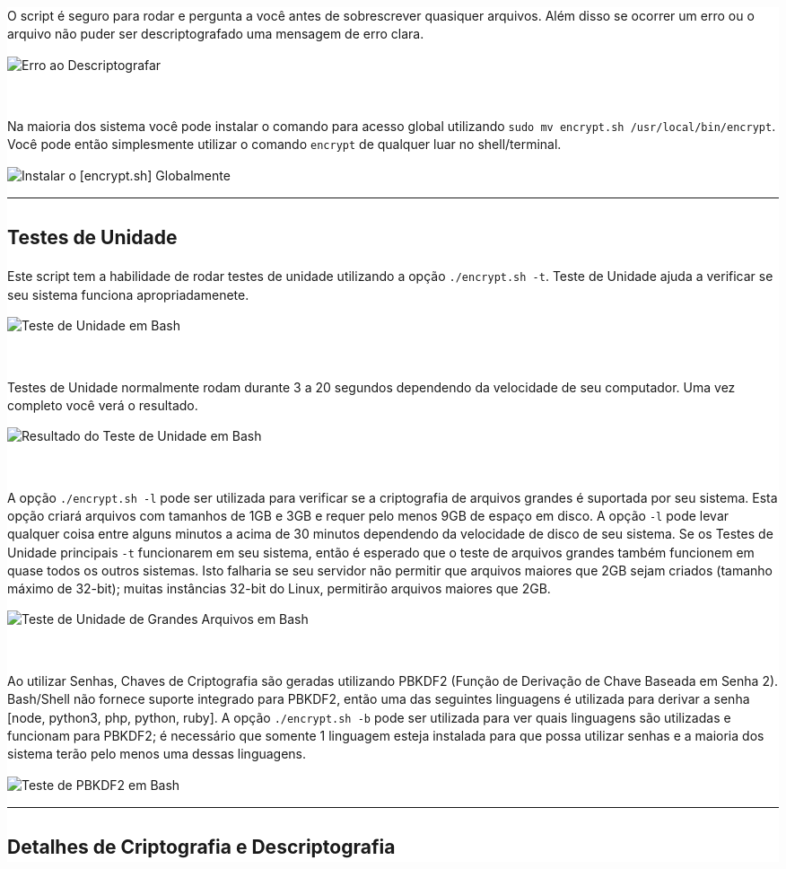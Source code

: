 O script é seguro para rodar e pergunta a você antes de sobrescrever quasiquer arquivos. Além disso se ocorrer um erro ou o arquivo não puder ser descriptografado uma mensagem de erro clara.

![Erro ao Descriptografar](https://dydn9njgevbmp.cloudfront.net/img/docs/encrypt_sh_bash/05_Decryption_Error.png)

&nbsp;

Na maioria dos sistema você pode instalar o comando para acesso global utilizando `sudo mv encrypt.sh /usr/local/bin/encrypt`. Você pode então simplesmente utilizar o comando `encrypt` de qualquer luar no shell/terminal.

![Instalar o [encrypt.sh] Globalmente](https://dydn9njgevbmp.cloudfront.net/img/docs/encrypt_sh_bash/06_Install_Global_Command.png)

---
## Testes de Unidade

Este script tem a habilidade de rodar testes de unidade utilizando  a opção `./encrypt.sh -t`. Teste de Unidade ajuda a verificar se seu sistema funciona apropriadamenete.

![Teste de Unidade em Bash](https://dydn9njgevbmp.cloudfront.net/img/docs/encrypt_sh_bash/07_Encrypt_Unit_Test.png)

&nbsp;

Testes de Unidade normalmente rodam durante 3 a 20 segundos dependendo da velocidade de seu computador. Uma vez completo você verá o resultado.

![Resultado do Teste de Unidade em Bash](https://dydn9njgevbmp.cloudfront.net/img/docs/encrypt_sh_bash/08_Encrypt_Unit_Test_Result.png)

&nbsp;

A opção `./encrypt.sh -l` pode ser utilizada para verificar se a criptografia de arquivos grandes é suportada por seu sistema. Esta opção criará arquivos com tamanhos de 1GB e 3GB e requer pelo menos 9GB de espaço em disco. A opção `-l` pode levar qualquer coisa entre alguns minutos a acima de 30 minutos dependendo da velocidade de disco de seu sistema. Se os Testes de Unidade principais `-t` funcionarem em seu sistema, então é esperado que o teste de arquivos grandes também funcionem em quase todos os outros sistemas. Isto falharia se seu servidor não permitir que arquivos maiores que 2GB sejam criados (tamanho máximo de 32-bit); muitas instâncias 32-bit do Linux, permitirão arquivos maiores que 2GB.

![Teste de Unidade de Grandes Arquivos em Bash](https://dydn9njgevbmp.cloudfront.net/img/docs/encrypt_sh_bash/09_Encrypt_Large_File_Test.png)

&nbsp;

Ao utilizar Senhas, Chaves de Criptografia são geradas utilizando PBKDF2 (Função de Derivação de Chave Baseada em Senha 2). Bash/Shell não fornece suporte integrado para PBKDF2, então uma das seguintes linguagens é utilizada para derivar a senha [node, python3, php, python, ruby]. A opção `./encrypt.sh -b` pode ser utilizada para ver quais linguagens são utilizadas e funcionam para PBKDF2; é necessário que somente 1 linguagem esteja instalada para que possa utilizar senhas e a maioria dos sistema terão pelo menos uma dessas linguagens.

![Teste de PBKDF2 em Bash](https://dydn9njgevbmp.cloudfront.net/img/docs/encrypt_sh_bash/10_PBKDF2_Testing.png)

---
## Detalhes de Criptografia e Descriptografia
